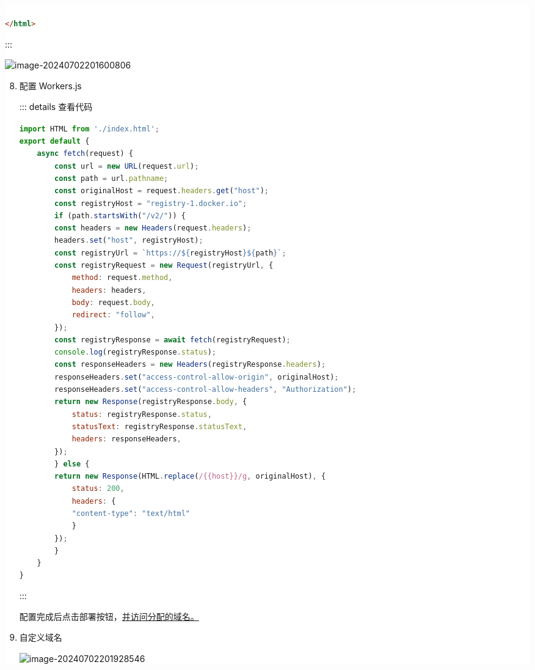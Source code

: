    ```html
   
   </html>
   ```

   :::

   ![image-20240702201600806](https://hougen.oss-cn-guangzhou.aliyuncs.com/blog-img/1719922560-image-20240702201600806.png)

8. 配置 Workers.js

   ::: details 查看代码

   ```js
   import HTML from './index.html';
   export default {
       async fetch(request) {
           const url = new URL(request.url);
           const path = url.pathname;
           const originalHost = request.headers.get("host");
           const registryHost = "registry-1.docker.io";
           if (path.startsWith("/v2/")) {
           const headers = new Headers(request.headers);
           headers.set("host", registryHost);
           const registryUrl = `https://${registryHost}${path}`;
           const registryRequest = new Request(registryUrl, {
               method: request.method,
               headers: headers,
               body: request.body,
               redirect: "follow",
           });
           const registryResponse = await fetch(registryRequest);
           console.log(registryResponse.status);
           const responseHeaders = new Headers(registryResponse.headers);
           responseHeaders.set("access-control-allow-origin", originalHost);
           responseHeaders.set("access-control-allow-headers", "Authorization");
           return new Response(registryResponse.body, {
               status: registryResponse.status,
               statusText: registryResponse.statusText,
               headers: responseHeaders,
           });
           } else {
           return new Response(HTML.replace(/{{host}}/g, originalHost), {
               status: 200,
               headers: {
               "content-type": "text/html"
               }
           });
           }
       }
   }
   ```

   :::

   配置完成后点击部署按钮，[并访问分配的域名。](https://docker.hougen.fun)

9. 自定义域名

   ![image-20240702201928546](https://hougen.oss-cn-guangzhou.aliyuncs.com/blog-img/1719922768-image-20240702201928546.png)

